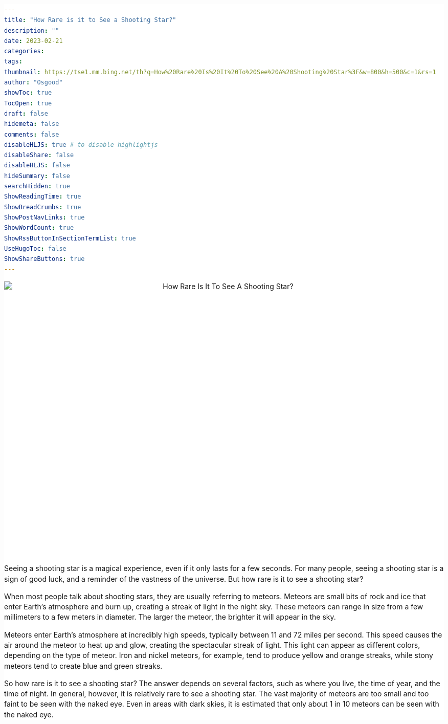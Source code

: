 ```yaml
---
title: "How Rare is it to See a Shooting Star?"
description: ""
date: 2023-02-21
categories: 
tags: 
thumbnail: https://tse1.mm.bing.net/th?q=How%20Rare%20Is%20It%20To%20See%20A%20Shooting%20Star%3F&w=800&h=500&c=1&rs=1
author: "Osgood"
showToc: true
TocOpen: true
draft: false
hidemeta: false
comments: false
disableHLJS: true # to disable highlightjs
disableShare: false
disableHLJS: false
hideSummary: false
searchHidden: true
ShowReadingTime: true
ShowBreadCrumbs: true
ShowPostNavLinks: true
ShowWordCount: true
ShowRssButtonInSectionTermList: true
UseHugoToc: false
ShowShareButtons: true
---
```


<center>
	<img src="https://tse1.mm.bing.net/th?q=How%20Rare%20Is%20It%20To%20See%20A%20Shooting%20Star%3F&w=800&h=500&c=1&rs=1" alt="How Rare Is It To See A Shooting Star?" width="800" height="500" style="display: block; width: 100%; height: auto">
</center>

<p>Seeing a shooting star is a magical experience, even if it only lasts for a few seconds. For many people, seeing a shooting star is a sign of good luck, and a reminder of the vastness of the universe. But how rare is it to see a shooting star?</p>

<p>When most people talk about shooting stars, they are usually referring to meteors. Meteors are small bits of rock and ice that enter Earth’s atmosphere and burn up, creating a streak of light in the night sky. These meteors can range in size from a few millimeters to a few meters in diameter. The larger the meteor, the brighter it will appear in the sky.</p>

<p>Meteors enter Earth’s atmosphere at incredibly high speeds, typically between 11 and 72 miles per second. This speed causes the air around the meteor to heat up and glow, creating the spectacular streak of light. This light can appear as different colors, depending on the type of meteor. Iron and nickel meteors, for example, tend to produce yellow and orange streaks, while stony meteors tend to create blue and green streaks.</p>

<p>So how rare is it to see a shooting star? The answer depends on several factors, such as where you live, the time of year, and the time of night. In general, however, it is relatively rare to see a shooting star. The vast majority of meteors are too small and too faint to be seen with the naked eye. Even in areas with dark skies, it is estimated that only about 1 in 10 meteors can be seen with the naked eye.</p>
